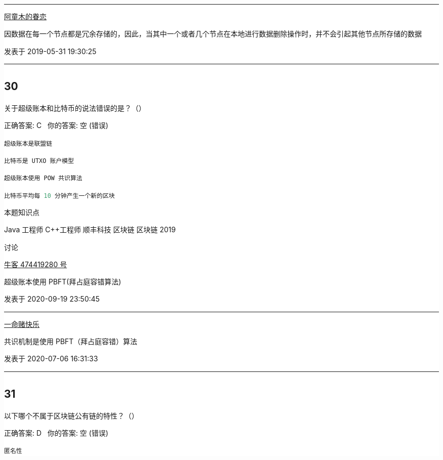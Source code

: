 * * *

[阿童木的眷恋](https://www.nowcoder.com/profile/7401227)

因数据在每一个节点都是冗余存储的，因此，当其中一个或者几个节点在本地进行数据删除操作时，并不会引起其他节点所存储的数据

发表于 2019-05-31 19:30:25

* * *

## 30

关于超级账本和比特币的说法错误的是？（）

正确答案: C   你的答案: 空 (错误)

```cpp
超级账本是联盟链
```

```cpp
比特币是 UTXO 账户模型
```

```cpp
超级账本使用 POW 共识算法
```

```cpp
比特币平均每 10 分钟产生一个新的区块
```

本题知识点

Java 工程师 C++工程师 顺丰科技 区块链 区块链 2019

讨论

[牛客 474419280 号](https://www.nowcoder.com/profile/474419280)

超级账本使用 PBFT(拜占庭容错算法)

发表于 2020-09-19 23:50:45

* * *

[一命赌快乐](https://www.nowcoder.com/profile/994786544)

共识机制是使用 PBFT（拜占庭容错）算法

发表于 2020-07-06 16:31:33

* * *

## 31

以下哪个不属于区块链公有链的特性？（）

正确答案: D   你的答案: 空 (错误)

```cpp
匿名性
```
